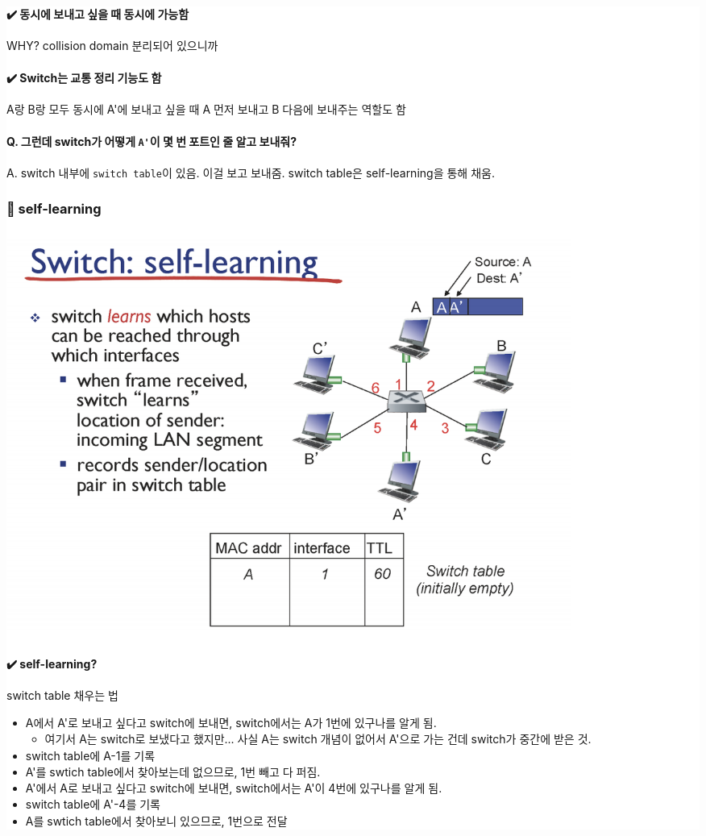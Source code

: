 #### ✔️ 동시에 보내고 싶을 때 동시에 가능함

WHY? collision domain 분리되어 있으니까

#### ✔️ Switch는 교통 정리 기능도 함

A랑 B랑 모두 동시에 A'에 보내고 싶을 때 A 먼저 보내고 B 다음에 보내주는 역할도 함

#### Q. 그런데 switch가 어떻게 `A'`이 몇 번 포트인 줄 알고 보내줘?

A. switch 내부에 `switch table`이 있음. 이걸 보고 보내줌. switch table은 self-learning을 통해 채움.

### 📌 self-learning

<img src="img/14.png" width=700px>

#### ✔️ self-learning?

switch table 채우는 법

- A에서 A'로 보내고 싶다고 switch에 보내면, switch에서는 A가 1번에 있구나를 알게 됨.
  - 여기서 A는 switch로 보냈다고 했지만... 사실 A는 switch 개념이 없어서 A'으로 가는 건데 switch가 중간에 받은 것.
- switch table에 A-1를 기록
- A'를 swtich table에서 찾아보는데 없으므로, 1번 빼고 다 퍼짐.
- A'에서 A로 보내고 싶다고 switch에 보내면, switch에서는 A'이 4번에 있구나를 알게 됨.
- switch table에 A'-4를 기록
- A를 swtich table에서 찾아보니 있으므로, 1번으로 전달

